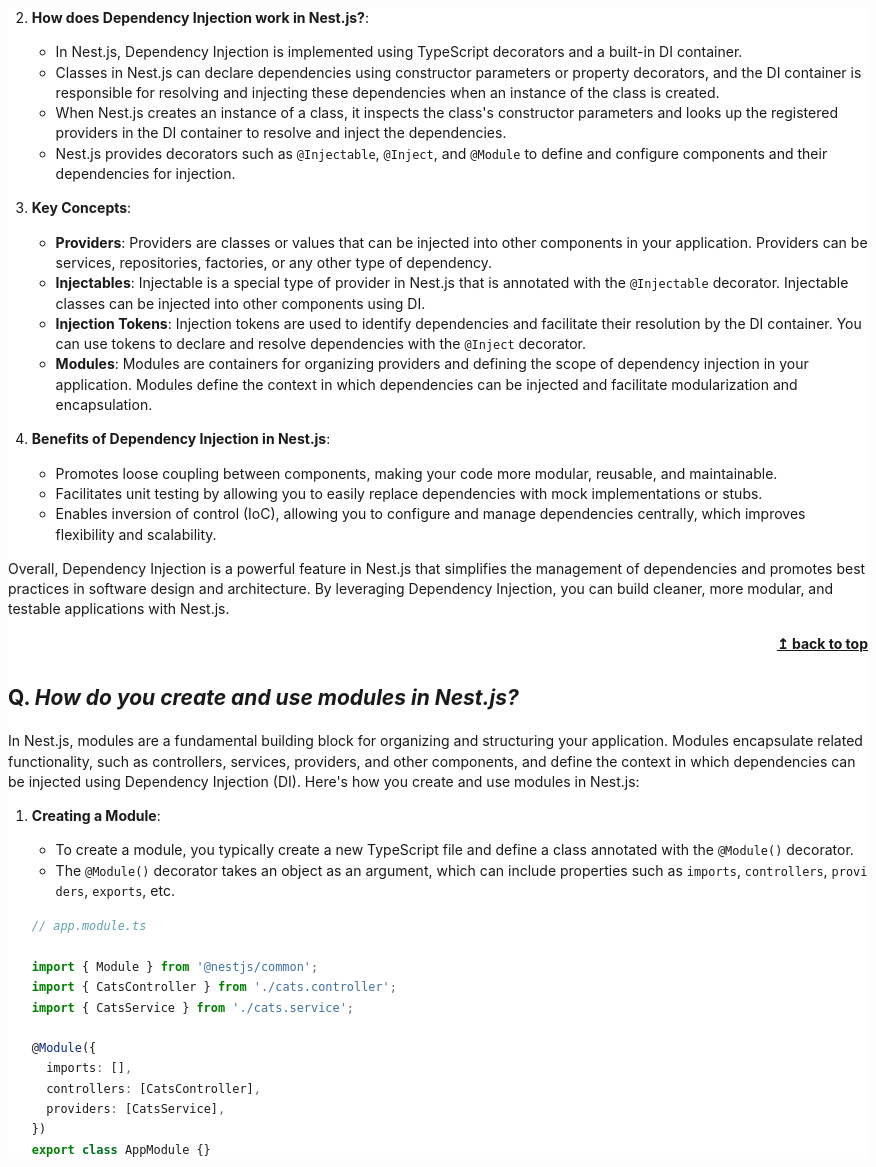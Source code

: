 2. **How does Dependency Injection work in Nest.js?**:
   - In Nest.js, Dependency Injection is implemented using TypeScript decorators and a built-in DI container.
   - Classes in Nest.js can declare dependencies using constructor parameters or property decorators, and the DI container is responsible for resolving and injecting these dependencies when an instance of the class is created.
   - When Nest.js creates an instance of a class, it inspects the class's constructor parameters and looks up the registered providers in the DI container to resolve and inject the dependencies.
   - Nest.js provides decorators such as `@Injectable`, `@Inject`, and `@Module` to define and configure components and their dependencies for injection.

3. **Key Concepts**:
   - **Providers**: Providers are classes or values that can be injected into other components in your application. Providers can be services, repositories, factories, or any other type of dependency.
   - **Injectables**: Injectable is a special type of provider in Nest.js that is annotated with the `@Injectable` decorator. Injectable classes can be injected into other components using DI.
   - **Injection Tokens**: Injection tokens are used to identify dependencies and facilitate their resolution by the DI container. You can use tokens to declare and resolve dependencies with the `@Inject` decorator.
   - **Modules**: Modules are containers for organizing providers and defining the scope of dependency injection in your application. Modules define the context in which dependencies can be injected and facilitate modularization and encapsulation.

4. **Benefits of Dependency Injection in Nest.js**:
   - Promotes loose coupling between components, making your code more modular, reusable, and maintainable.
   - Facilitates unit testing by allowing you to easily replace dependencies with mock implementations or stubs.
   - Enables inversion of control (IoC), allowing you to configure and manage dependencies centrally, which improves flexibility and scalability.

Overall, Dependency Injection is a powerful feature in Nest.js that simplifies the management of dependencies and promotes best practices in software design and architecture. By leveraging Dependency Injection, you can build cleaner, more modular, and testable applications with Nest.js.

<div align="right">
    <b><a href="#">↥ back to top</a></b>
</div>

## Q. ***How do you create and use modules in Nest.js?***

In Nest.js, modules are a fundamental building block for organizing and structuring your application. Modules encapsulate related functionality, such as controllers, services, providers, and other components, and define the context in which dependencies can be injected using Dependency Injection (DI). Here's how you create and use modules in Nest.js:

1. **Creating a Module**:
   - To create a module, you typically create a new TypeScript file and define a class annotated with the `@Module()` decorator.
   - The `@Module()` decorator takes an object as an argument, which can include properties such as `imports`, `controllers`, `providers`, `exports`, etc.

   ```typescript
   // app.module.ts

   import { Module } from '@nestjs/common';
   import { CatsController } from './cats.controller';
   import { CatsService } from './cats.service';

   @Module({
     imports: [],
     controllers: [CatsController],
     providers: [CatsService],
   })
   export class AppModule {}
   ```
